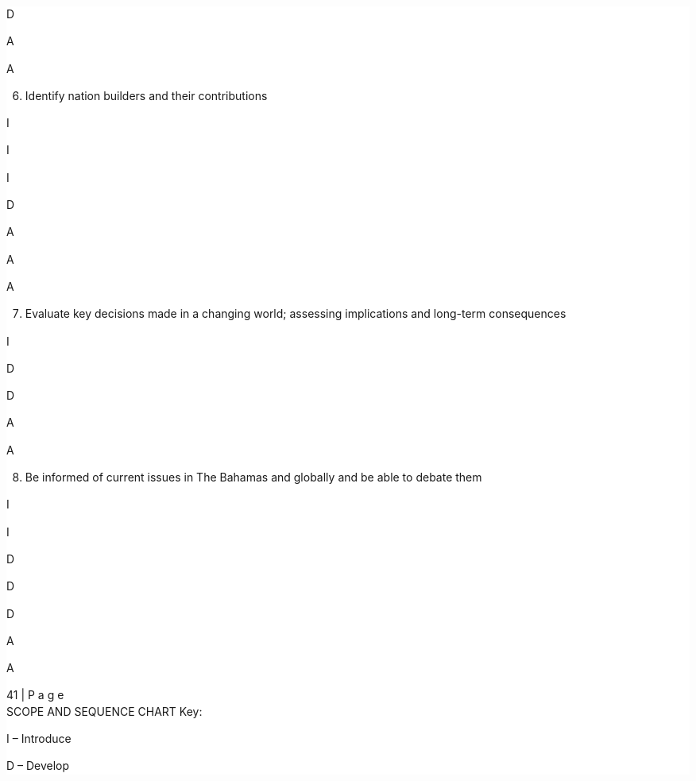D 
 
A 
 
A 
 
6. Identify nation builders and their contributions 
 
I 
 
I 
 
I 
 
 
D 
 
A 
 
A 
 
A 
 
7. Evaluate key decisions made in a changing world; assessing 
implications and long-term consequences 
 
 
 
 
I 
 
D 
 
D 
 
A 
 
A 
 
8. Be informed of current issues in The Bahamas and globally and be 
able to debate them 
 
I 
 
I 
 
D 
 
D 
 
D 
 
A 
 
A 
 


41 | P a g e  
SCOPE AND SEQUENCE CHART 
Key:  
 
I – Introduce  
 
D – Develop  
 